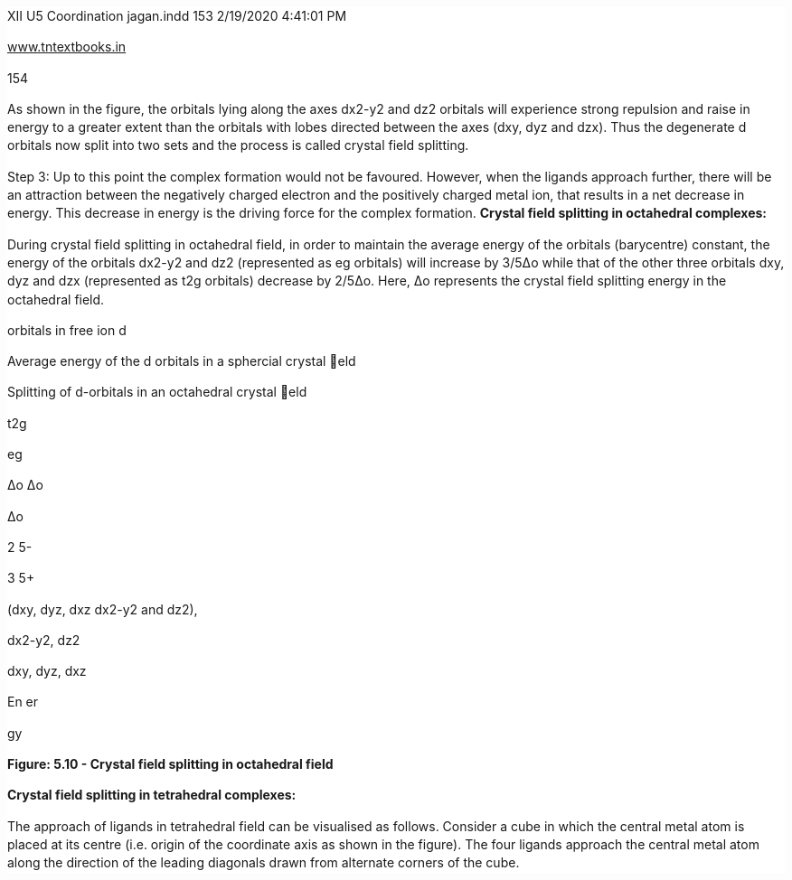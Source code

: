 XII U5 Coordination jagan.indd 153 2/19/2020 4:41:01 PM

www.tntextbooks.in




  

154

As shown in the figure, the orbitals lying along the axes dx2-y2 and dz2 orbitals will experience strong repulsion and raise in energy to a greater extent than the orbitals with lobes directed between the axes (dxy, dyz and dzx). Thus the degenerate d orbitals now split into two sets and the process is called crystal field splitting.

Step 3: Up to this point the complex formation would not be favoured. However, when the ligands approach further, there will be an attraction between the negatively charged electron and the positively charged metal ion, that results in a net decrease in energy. This decrease in energy is the driving force for the complex formation. **Crystal field splitting in octahedral complexes:**

During crystal field splitting in octahedral field, in order to maintain the average energy of the orbitals (barycentre) constant, the energy of the orbitals dx2-y2 and dz2 (represented as eg orbitals) will increase by 3/5Δo while that of the other three orbitals dxy, dyz and dzx (represented as t2g orbitals) decrease by 2/5Δo. Here, Δo represents the crystal field splitting energy in the octahedral field.

orbitals in free ion d

Average energy of the d orbitals in a sphercial crystal eld

Splitting of d-orbitals in an octahedral crystal eld

t2g

eg

∆o ∆o

∆o

2 5-

3 5+

(dxy, dyz, dxz dx2-y2 and dz2),

dx2-y2, dz2

dxy, dyz, dxz

En er

gy

**Figure: 5.10 - Crystal field splitting in octahedral field**

**Crystal field splitting in tetrahedral complexes:**

The approach of ligands in tetrahedral field can be visualised as follows. Consider a cube in which the central metal atom is placed at its centre (i.e. origin of the coordinate axis as shown in the figure). The four ligands approach the central metal atom along the direction of the leading diagonals drawn from alternate corners of the cube.
